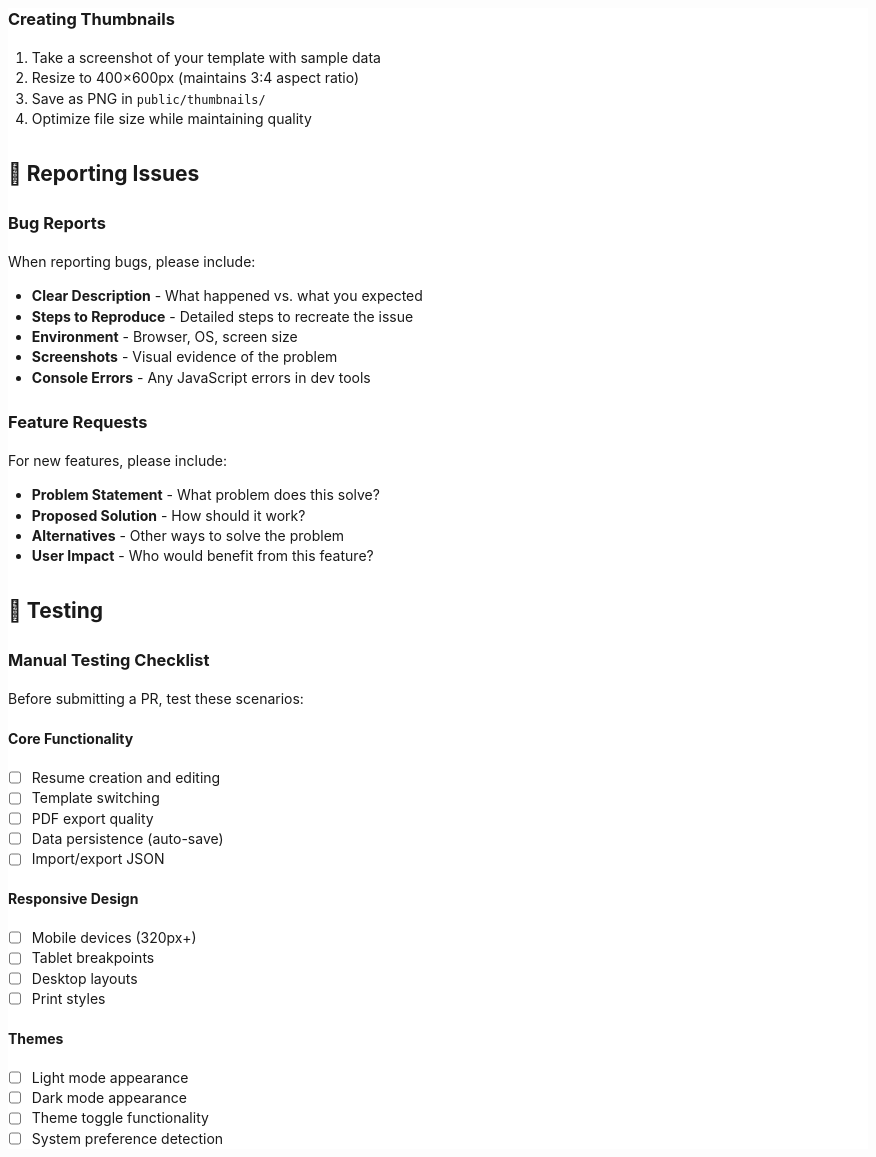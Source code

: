 ### Creating Thumbnails

1. Take a screenshot of your template with sample data
2. Resize to 400×600px (maintains 3:4 aspect ratio)
3. Save as PNG in `public/thumbnails/`
4. Optimize file size while maintaining quality

## 🐛 Reporting Issues

### Bug Reports

When reporting bugs, please include:

- **Clear Description** - What happened vs. what you expected
- **Steps to Reproduce** - Detailed steps to recreate the issue
- **Environment** - Browser, OS, screen size
- **Screenshots** - Visual evidence of the problem
- **Console Errors** - Any JavaScript errors in dev tools

### Feature Requests

For new features, please include:

- **Problem Statement** - What problem does this solve?
- **Proposed Solution** - How should it work?
- **Alternatives** - Other ways to solve the problem
- **User Impact** - Who would benefit from this feature?

## 🧪 Testing

### Manual Testing Checklist

Before submitting a PR, test these scenarios:

#### Core Functionality
- [ ] Resume creation and editing
- [ ] Template switching
- [ ] PDF export quality
- [ ] Data persistence (auto-save)
- [ ] Import/export JSON

#### Responsive Design
- [ ] Mobile devices (320px+)
- [ ] Tablet breakpoints
- [ ] Desktop layouts
- [ ] Print styles

#### Themes
- [ ] Light mode appearance
- [ ] Dark mode appearance
- [ ] Theme toggle functionality
- [ ] System preference detection
